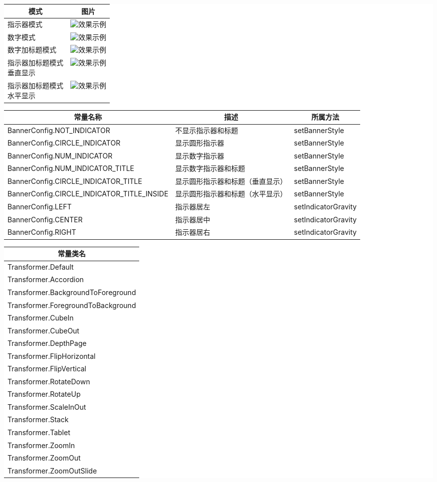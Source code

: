 |模式|图片
|---|---|
|指示器模式|![效果示例](https://raw.githubusercontent.com/youth5201314/banner/master/image/1.png)
|数字模式|![效果示例](https://raw.githubusercontent.com/youth5201314/banner/master/image/2.png)
|数字加标题模式|![效果示例](https://raw.githubusercontent.com/youth5201314/banner/master/image/3.png)
|指示器加标题模式<br>垂直显示|![效果示例](https://raw.githubusercontent.com/youth5201314/banner/master/image/4.png)
|指示器加标题模式<br>水平显示|![效果示例](https://raw.githubusercontent.com/youth5201314/banner/master/image/5.png)

|常量名称|描述|所属方法
|---|---|---|
|BannerConfig.NOT_INDICATOR| 不显示指示器和标题|setBannerStyle
|BannerConfig.CIRCLE_INDICATOR| 显示圆形指示器|setBannerStyle
|BannerConfig.NUM_INDICATOR| 显示数字指示器|setBannerStyle
|BannerConfig.NUM_INDICATOR_TITLE| 显示数字指示器和标题|setBannerStyle
|BannerConfig.CIRCLE_INDICATOR_TITLE| 显示圆形指示器和标题（垂直显示）|setBannerStyle
|BannerConfig.CIRCLE_INDICATOR_TITLE_INSIDE| 显示圆形指示器和标题（水平显示）|setBannerStyle
|BannerConfig.LEFT| 指示器居左|setIndicatorGravity
|BannerConfig.CENTER| 指示器居中|setIndicatorGravity
|BannerConfig.RIGHT| 指示器居右|setIndicatorGravity

|常量类名|
|---|
|Transformer.Default| 
|Transformer.Accordion| 
|Transformer.BackgroundToForeground| 
|Transformer.ForegroundToBackground| 
|Transformer.CubeIn| 
|Transformer.CubeOut| 
|Transformer.DepthPage| 
|Transformer.FlipHorizontal| 
|Transformer.FlipVertical| 
|Transformer.RotateDown| 
|Transformer.RotateUp| 
|Transformer.ScaleInOut| 
|Transformer.Stack| 
|Transformer.Tablet| 
|Transformer.ZoomIn| 
|Transformer.ZoomOut| 
|Transformer.ZoomOutSlide| 
